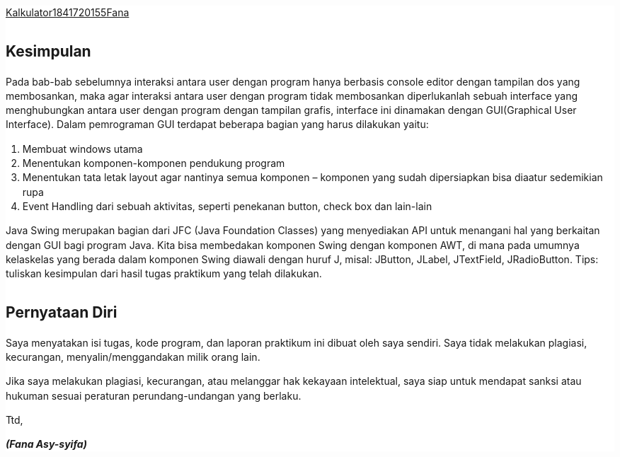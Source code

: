 [Kalkulator1841720155Fana](../../src/11_GUI/tugas/Kalkulator1841720155Fana.java)


## Kesimpulan

Pada bab-bab sebelumnya interaksi antara user dengan program hanya berbasis console editor dengan tampilan dos yang membosankan, maka agar interaksi antara user dengan program tidak membosankan diperlukanlah sebuah interface yang menghubungkan antara user dengan program dengan tampilan grafis, interface ini dinamakan dengan GUI(Graphical User Interface). Dalam pemrograman GUI terdapat beberapa bagian yang harus dilakukan yaitu: 

1.	Membuat windows utama 
2.	Menentukan komponen-komponen pendukung program 
3.	Menentukan tata letak layout agar nantinya semua komponen – komponen yang sudah dipersiapkan bisa diaatur sedemikian rupa 
4.	Event Handling dari sebuah aktivitas, seperti penekanan button, check box dan lain-lain
 
Java Swing merupakan bagian dari JFC (Java Foundation Classes) yang menyediakan API untuk menangani hal yang berkaitan dengan GUI bagi program Java. Kita bisa membedakan komponen Swing dengan komponen AWT, di mana pada umumnya kelaskelas yang berada dalam komponen Swing diawali dengan huruf J, misal: JButton, JLabel, JTextField, JRadioButton. Tips: tuliskan kesimpulan dari hasil tugas praktikum yang telah dilakukan.


## Pernyataan Diri

Saya menyatakan isi tugas, kode program, dan laporan praktikum ini dibuat oleh saya sendiri. Saya tidak melakukan plagiasi, kecurangan, menyalin/menggandakan milik orang lain.

Jika saya melakukan plagiasi, kecurangan, atau melanggar hak kekayaan intelektual, saya siap untuk mendapat sanksi atau hukuman sesuai peraturan perundang-undangan yang berlaku.

Ttd,



***(Fana Asy-syifa)***

